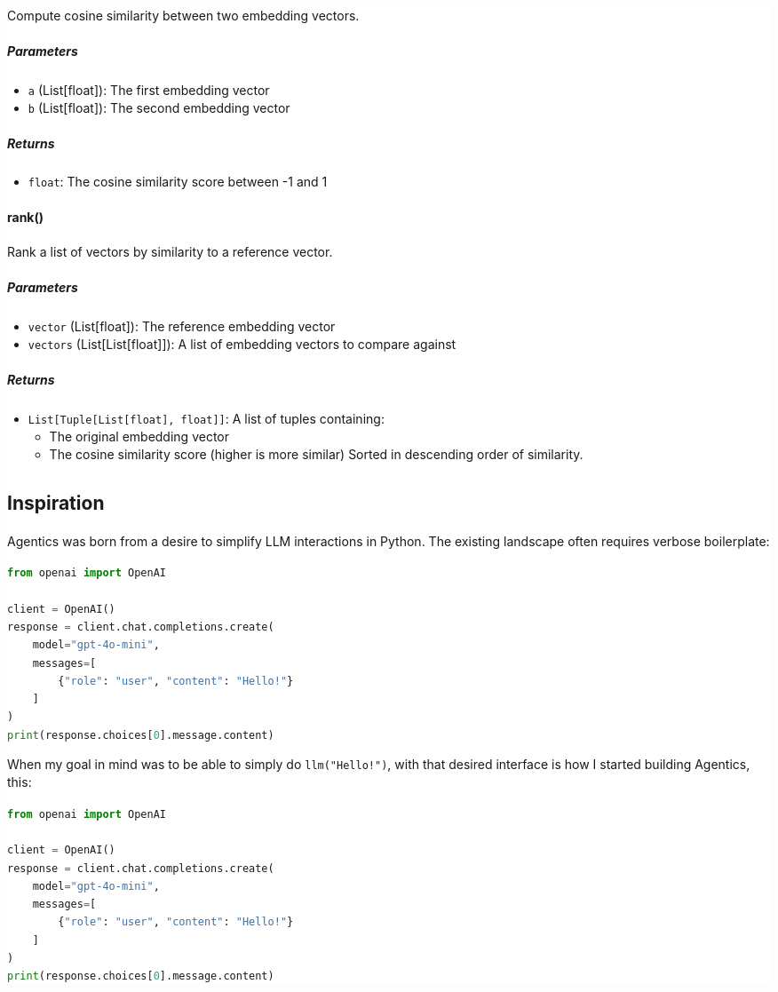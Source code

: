 Compute cosine similarity between two embedding vectors.

##### Parameters
- `a` (List[float]): The first embedding vector
- `b` (List[float]): The second embedding vector

##### Returns
- `float`: The cosine similarity score between -1 and 1

#### rank()

Rank a list of vectors by similarity to a reference vector.

##### Parameters
- `vector` (List[float]): The reference embedding vector
- `vectors` (List[List[float]]): A list of embedding vectors to compare against

##### Returns
- `List[Tuple[List[float], float]]`: A list of tuples containing:
  - The original embedding vector
  - The cosine similarity score (higher is more similar)
  Sorted in descending order of similarity.

## Inspiration

Agentics was born from a desire to simplify LLM interactions in Python. The existing landscape often requires verbose boilerplate:

```python
from openai import OpenAI

client = OpenAI()
response = client.chat.completions.create(
    model="gpt-4o-mini",
    messages=[
        {"role": "user", "content": "Hello!"}
    ]
)
print(response.choices[0].message.content)
```

When my goal in mind was to be able to simply do `llm("Hello!")`, with that desired interface is how I started building Agentics, this:

```python
from openai import OpenAI

client = OpenAI()
response = client.chat.completions.create(
    model="gpt-4o-mini",
    messages=[
        {"role": "user", "content": "Hello!"}
    ]
)
print(response.choices[0].message.content)
```
